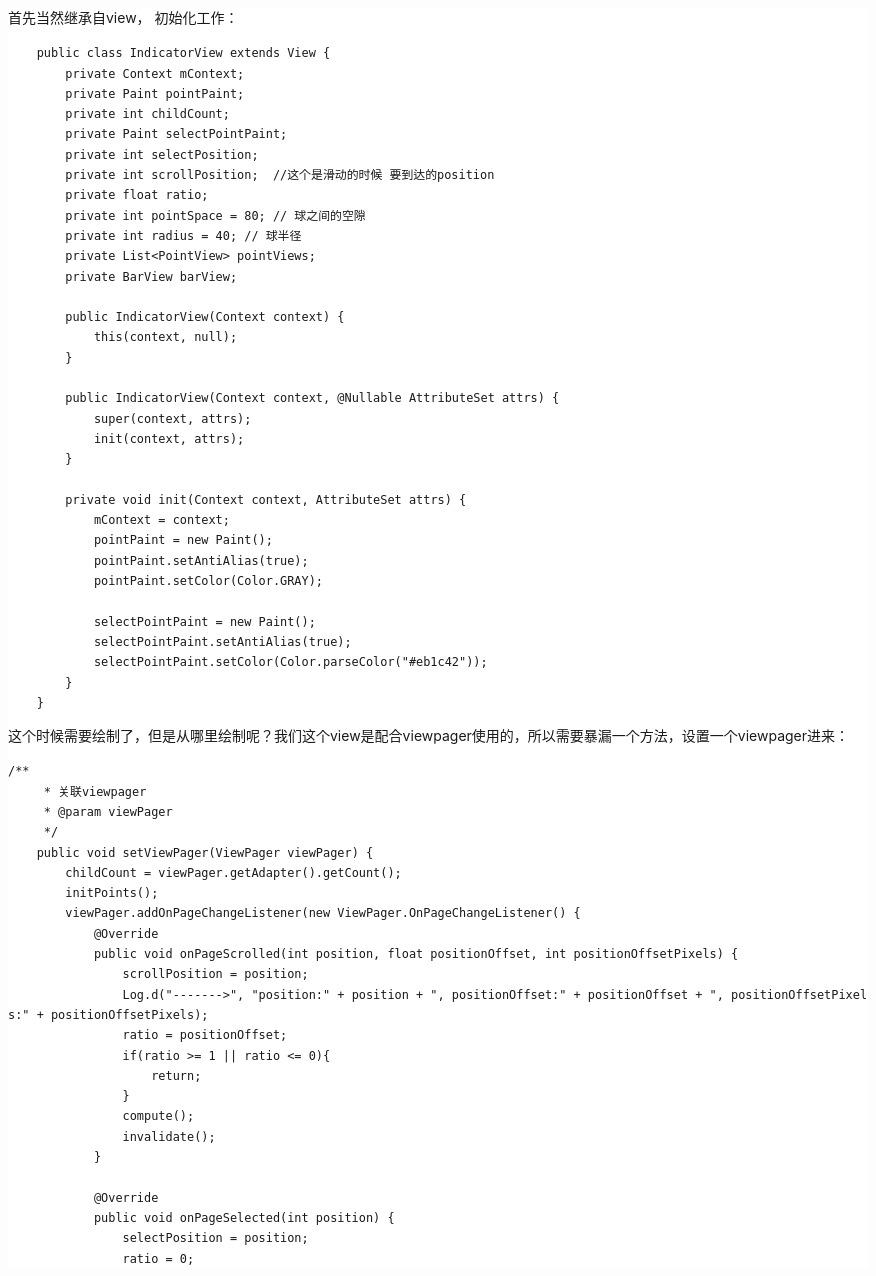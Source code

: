 首先当然继承自view， 初始化工作：
```
    public class IndicatorView extends View {
        private Context mContext;
        private Paint pointPaint;
        private int childCount;
        private Paint selectPointPaint;
        private int selectPosition;
        private int scrollPosition;  //这个是滑动的时候 要到达的position
        private float ratio;
        private int pointSpace = 80; // 球之间的空隙
        private int radius = 40; // 球半径
        private List<PointView> pointViews;
        private BarView barView;
    
        public IndicatorView(Context context) {
            this(context, null);
        }
    
        public IndicatorView(Context context, @Nullable AttributeSet attrs) {
            super(context, attrs);
            init(context, attrs);
        }
    
        private void init(Context context, AttributeSet attrs) {
            mContext = context;
            pointPaint = new Paint();
            pointPaint.setAntiAlias(true);
            pointPaint.setColor(Color.GRAY);
    
            selectPointPaint = new Paint();
            selectPointPaint.setAntiAlias(true);
            selectPointPaint.setColor(Color.parseColor("#eb1c42"));
        }
    }
```
这个时候需要绘制了，但是从哪里绘制呢？我们这个view是配合viewpager使用的，所以需要暴漏一个方法，设置一个viewpager进来：
```
/**
     * 关联viewpager
     * @param viewPager
     */
    public void setViewPager(ViewPager viewPager) {
        childCount = viewPager.getAdapter().getCount();
        initPoints();
        viewPager.addOnPageChangeListener(new ViewPager.OnPageChangeListener() {
            @Override
            public void onPageScrolled(int position, float positionOffset, int positionOffsetPixels) {
                scrollPosition = position;
                Log.d("------->", "position:" + position + ", positionOffset:" + positionOffset + ", positionOffsetPixels:" + positionOffsetPixels);
                ratio = positionOffset;
                if(ratio >= 1 || ratio <= 0){
                    return;
                }
                compute();
                invalidate();
            }

            @Override
            public void onPageSelected(int position) {
                selectPosition = position;
                ratio = 0;
```